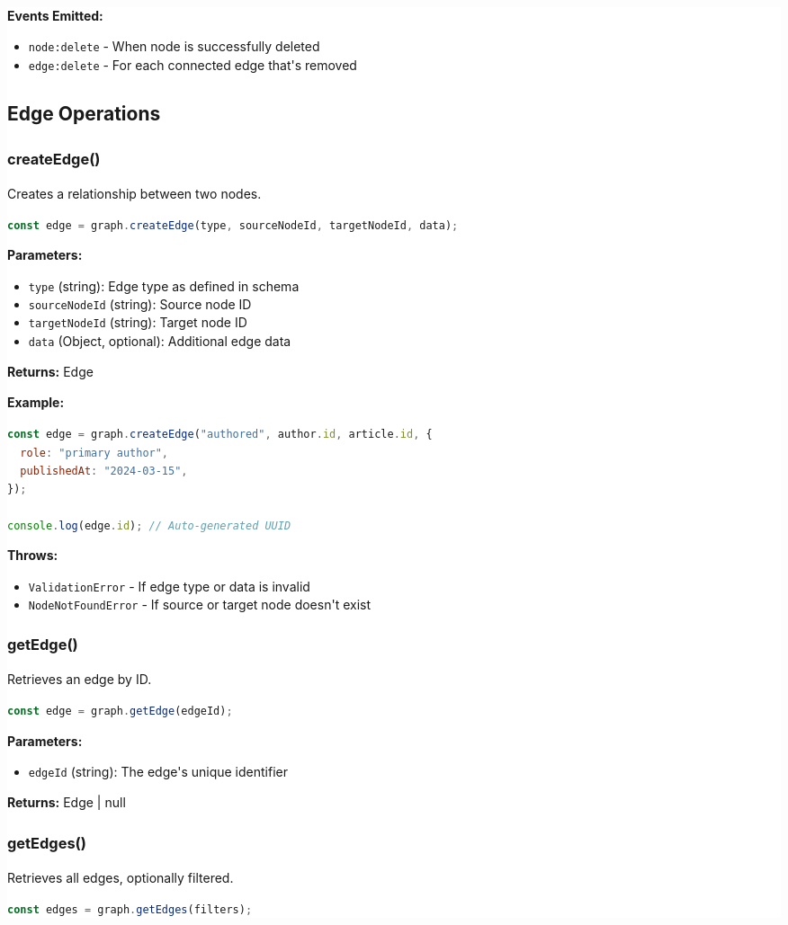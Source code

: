 **Events Emitted:**

- `node:delete` - When node is successfully deleted
- `edge:delete` - For each connected edge that's removed

## Edge Operations

### createEdge()

Creates a relationship between two nodes.

```javascript
const edge = graph.createEdge(type, sourceNodeId, targetNodeId, data);
```

**Parameters:**

- `type` (string): Edge type as defined in schema
- `sourceNodeId` (string): Source node ID
- `targetNodeId` (string): Target node ID
- `data` (Object, optional): Additional edge data

**Returns:** Edge

**Example:**

```javascript
const edge = graph.createEdge("authored", author.id, article.id, {
  role: "primary author",
  publishedAt: "2024-03-15",
});

console.log(edge.id); // Auto-generated UUID
```

**Throws:**

- `ValidationError` - If edge type or data is invalid
- `NodeNotFoundError` - If source or target node doesn't exist

### getEdge()

Retrieves an edge by ID.

```javascript
const edge = graph.getEdge(edgeId);
```

**Parameters:**

- `edgeId` (string): The edge's unique identifier

**Returns:** Edge | null

### getEdges()

Retrieves all edges, optionally filtered.

```javascript
const edges = graph.getEdges(filters);
```
